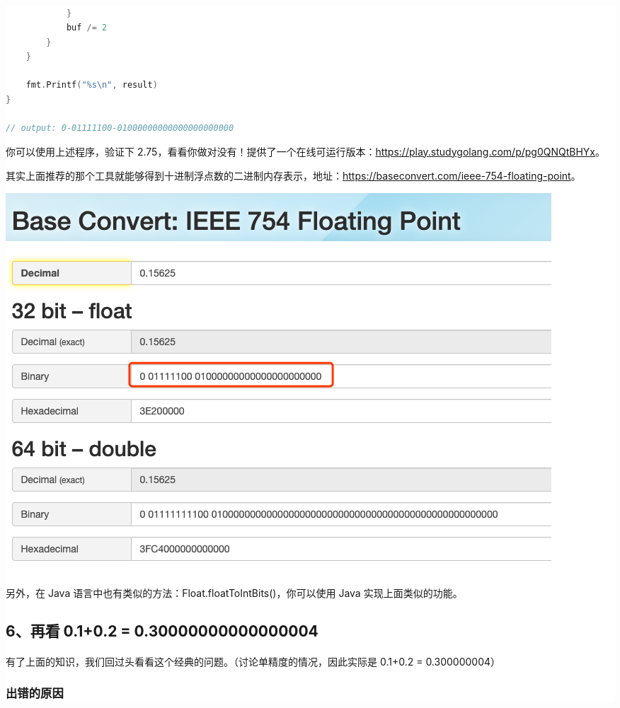 ```go
			}
			buf /= 2
		}
	}

	fmt.Printf("%s\n", result)
}

// output: 0-01111100-01000000000000000000000
```

你可以使用上述程序，验证下 2.75，看看你做对没有！提供了一个在线可运行版本：<https://play.studygolang.com/p/pg0QNQtBHYx>。

其实上面推荐的那个工具就能够得到十进制浮点数的二进制内存表示，地址：<https://baseconvert.com/ieee-754-floating-point>。

![](imgs/float-point05.png)

另外，在 Java 语言中也有类似的方法：Float.floatToIntBits()，你可以使用 Java 实现上面类似的功能。

## 6、再看 0.1+0.2 = 0.30000000000000004

有了上面的知识，我们回过头看看这个经典的问题。（讨论单精度的情况，因此实际是 0.1+0.2 = 0.300000004）

### 出错的原因
